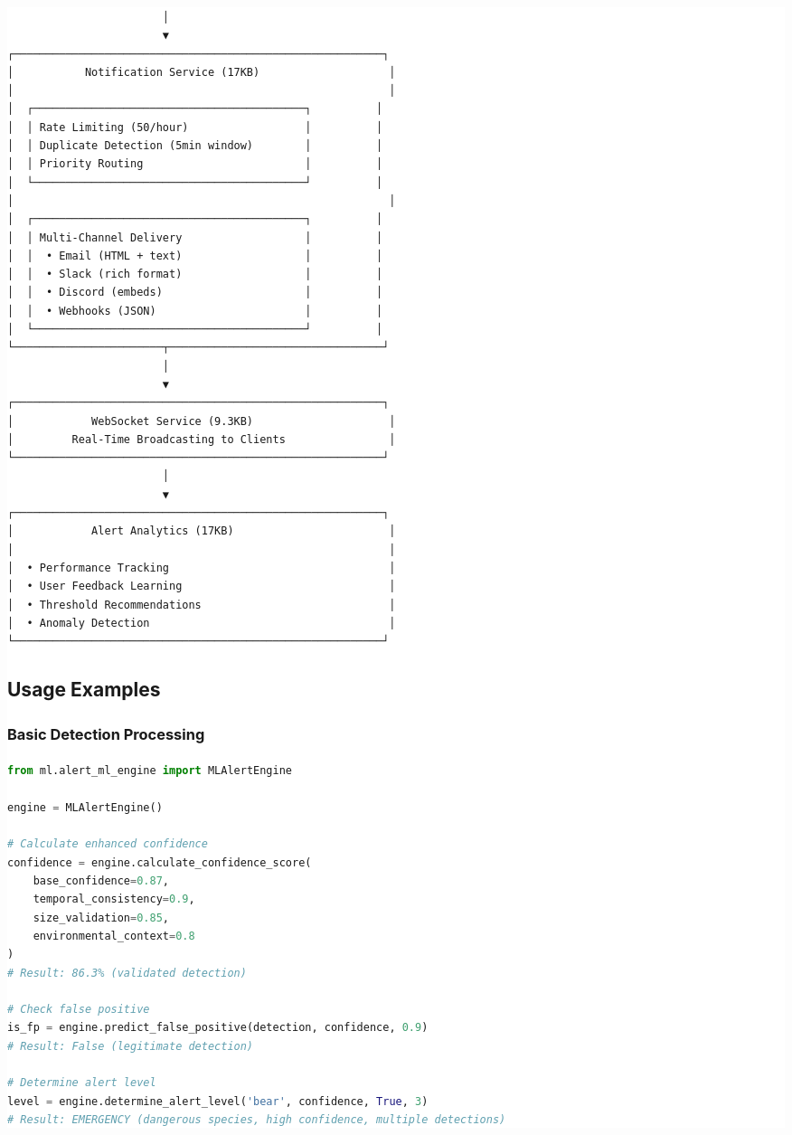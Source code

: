 ```
                        │
                        ▼
┌─────────────────────────────────────────────────────────┐
│           Notification Service (17KB)                    │
│                                                          │
│  ┌──────────────────────────────────────────┐          │
│  │ Rate Limiting (50/hour)                  │          │
│  │ Duplicate Detection (5min window)        │          │
│  │ Priority Routing                         │          │
│  └──────────────────────────────────────────┘          │
│                                                          │
│  ┌──────────────────────────────────────────┐          │
│  │ Multi-Channel Delivery                   │          │
│  │  • Email (HTML + text)                   │          │
│  │  • Slack (rich format)                   │          │
│  │  • Discord (embeds)                      │          │
│  │  • Webhooks (JSON)                       │          │
│  └──────────────────────────────────────────┘          │
└───────────────────────┬─────────────────────────────────┘
                        │
                        ▼
┌─────────────────────────────────────────────────────────┐
│            WebSocket Service (9.3KB)                     │
│         Real-Time Broadcasting to Clients                │
└─────────────────────────────────────────────────────────┘
                        │
                        ▼
┌─────────────────────────────────────────────────────────┐
│            Alert Analytics (17KB)                        │
│                                                          │
│  • Performance Tracking                                  │
│  • User Feedback Learning                                │
│  • Threshold Recommendations                             │
│  • Anomaly Detection                                     │
└─────────────────────────────────────────────────────────┘
```

## Usage Examples

### Basic Detection Processing
```python
from ml.alert_ml_engine import MLAlertEngine

engine = MLAlertEngine()

# Calculate enhanced confidence
confidence = engine.calculate_confidence_score(
    base_confidence=0.87,
    temporal_consistency=0.9,
    size_validation=0.85,
    environmental_context=0.8
)
# Result: 86.3% (validated detection)

# Check false positive
is_fp = engine.predict_false_positive(detection, confidence, 0.9)
# Result: False (legitimate detection)

# Determine alert level
level = engine.determine_alert_level('bear', confidence, True, 3)
# Result: EMERGENCY (dangerous species, high confidence, multiple detections)
```
